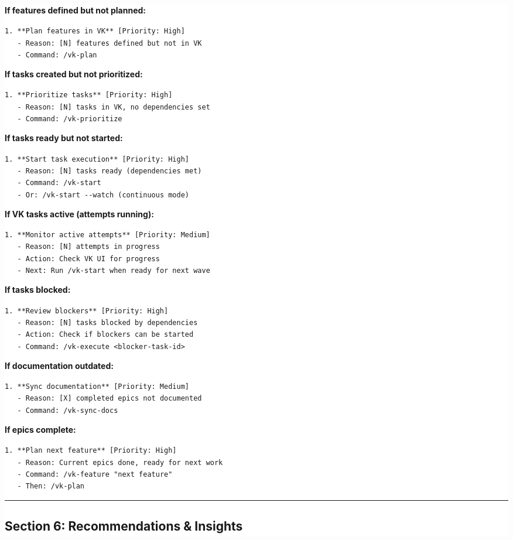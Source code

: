 **If features defined but not planned:**
```
1. **Plan features in VK** [Priority: High]
   - Reason: [N] features defined but not in VK
   - Command: /vk-plan
```

**If tasks created but not prioritized:**
```
1. **Prioritize tasks** [Priority: High]
   - Reason: [N] tasks in VK, no dependencies set
   - Command: /vk-prioritize
```

**If tasks ready but not started:**
```
1. **Start task execution** [Priority: High]
   - Reason: [N] tasks ready (dependencies met)
   - Command: /vk-start
   - Or: /vk-start --watch (continuous mode)
```

**If VK tasks active (attempts running):**
```
1. **Monitor active attempts** [Priority: Medium]
   - Reason: [N] attempts in progress
   - Action: Check VK UI for progress
   - Next: Run /vk-start when ready for next wave
```

**If tasks blocked:**
```
1. **Review blockers** [Priority: High]
   - Reason: [N] tasks blocked by dependencies
   - Action: Check if blockers can be started
   - Command: /vk-execute <blocker-task-id>
```

**If documentation outdated:**
```
1. **Sync documentation** [Priority: Medium]
   - Reason: [X] completed epics not documented
   - Command: /vk-sync-docs
```

**If epics complete:**
```
1. **Plan next feature** [Priority: High]
   - Reason: Current epics done, ready for next work
   - Command: /vk-feature "next feature"
   - Then: /vk-plan
```

---

## Section 6: Recommendations & Insights
